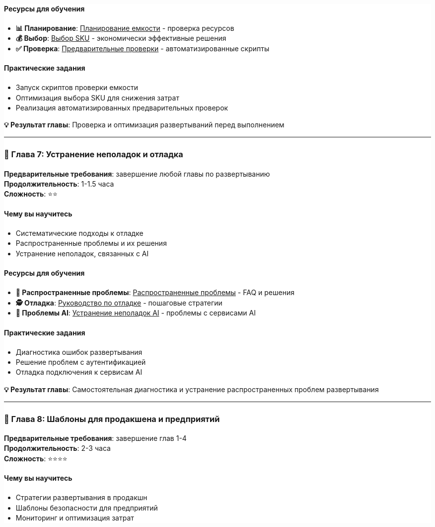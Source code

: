 #### Ресурсы для обучения
- **📊 Планирование**: [Планирование емкости](docs/pre-deployment/capacity-planning.md) - проверка ресурсов
- **💰 Выбор**: [Выбор SKU](docs/pre-deployment/sku-selection.md) - экономически эффективные решения
- **✅ Проверка**: [Предварительные проверки](docs/pre-deployment/preflight-checks.md) - автоматизированные скрипты

#### Практические задания
- Запуск скриптов проверки емкости
- Оптимизация выбора SKU для снижения затрат
- Реализация автоматизированных предварительных проверок

**💡 Результат главы**: Проверка и оптимизация развертываний перед выполнением

---

### 🚨 Глава 7: Устранение неполадок и отладка
**Предварительные требования**: завершение любой главы по развертыванию  
**Продолжительность**: 1-1.5 часа  
**Сложность**: ⭐⭐

#### Чему вы научитесь
- Систематические подходы к отладке
- Распространенные проблемы и их решения
- Устранение неполадок, связанных с AI

#### Ресурсы для обучения
- **🔧 Распространенные проблемы**: [Распространенные проблемы](docs/troubleshooting/common-issues.md) - FAQ и решения
- **🕵️ Отладка**: [Руководство по отладке](docs/troubleshooting/debugging.md) - пошаговые стратегии
- **🤖 Проблемы AI**: [Устранение неполадок AI](docs/troubleshooting/ai-troubleshooting.md) - проблемы с сервисами AI

#### Практические задания
- Диагностика ошибок развертывания
- Решение проблем с аутентификацией
- Отладка подключения к сервисам AI

**💡 Результат главы**: Самостоятельная диагностика и устранение распространенных проблем развертывания

---

### 🏢 Глава 8: Шаблоны для продакшена и предприятий
**Предварительные требования**: завершение глав 1-4  
**Продолжительность**: 2-3 часа  
**Сложность**: ⭐⭐⭐⭐

#### Чему вы научитесь
- Стратегии развертывания в продакшн
- Шаблоны безопасности для предприятий
- Мониторинг и оптимизация затрат
